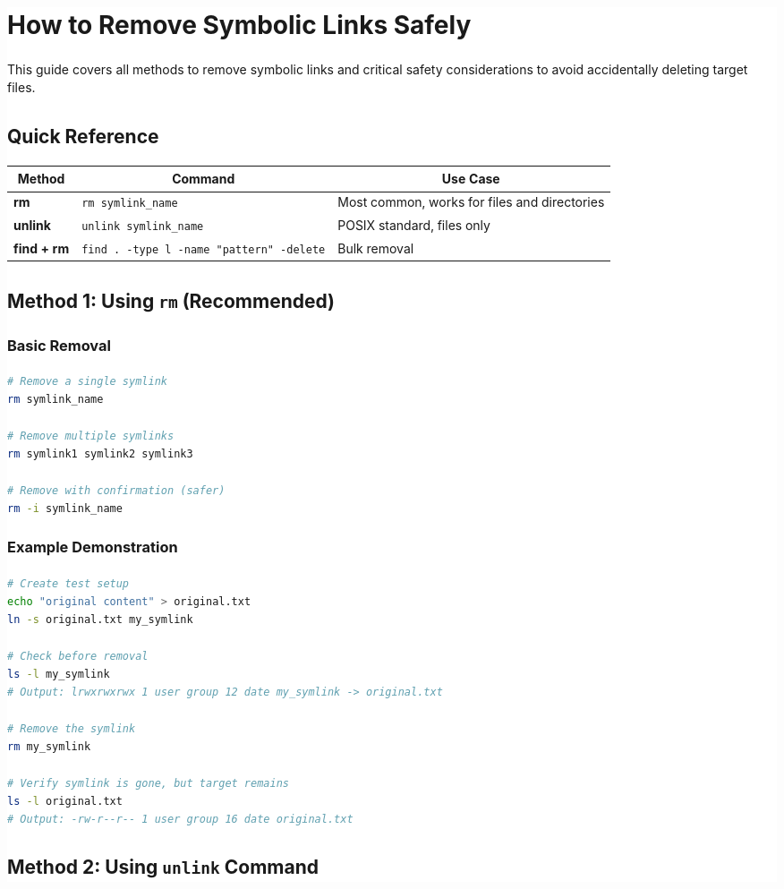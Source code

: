 # How to Remove Symbolic Links Safely

This guide covers all methods to remove symbolic links and critical safety considerations to avoid accidentally deleting target files.

## Quick Reference

| Method | Command | Use Case |
|--------|---------|----------|
| **rm** | `rm symlink_name` | Most common, works for files and directories |
| **unlink** | `unlink symlink_name` | POSIX standard, files only |
| **find + rm** | `find . -type l -name "pattern" -delete` | Bulk removal |

## Method 1: Using `rm` (Recommended)

### Basic Removal
```bash
# Remove a single symlink
rm symlink_name

# Remove multiple symlinks
rm symlink1 symlink2 symlink3

# Remove with confirmation (safer)
rm -i symlink_name
```

### Example Demonstration
```bash
# Create test setup
echo "original content" > original.txt
ln -s original.txt my_symlink

# Check before removal
ls -l my_symlink
# Output: lrwxrwxrwx 1 user group 12 date my_symlink -> original.txt

# Remove the symlink
rm my_symlink

# Verify symlink is gone, but target remains
ls -l original.txt
# Output: -rw-r--r-- 1 user group 16 date original.txt
```

## Method 2: Using `unlink` Command
